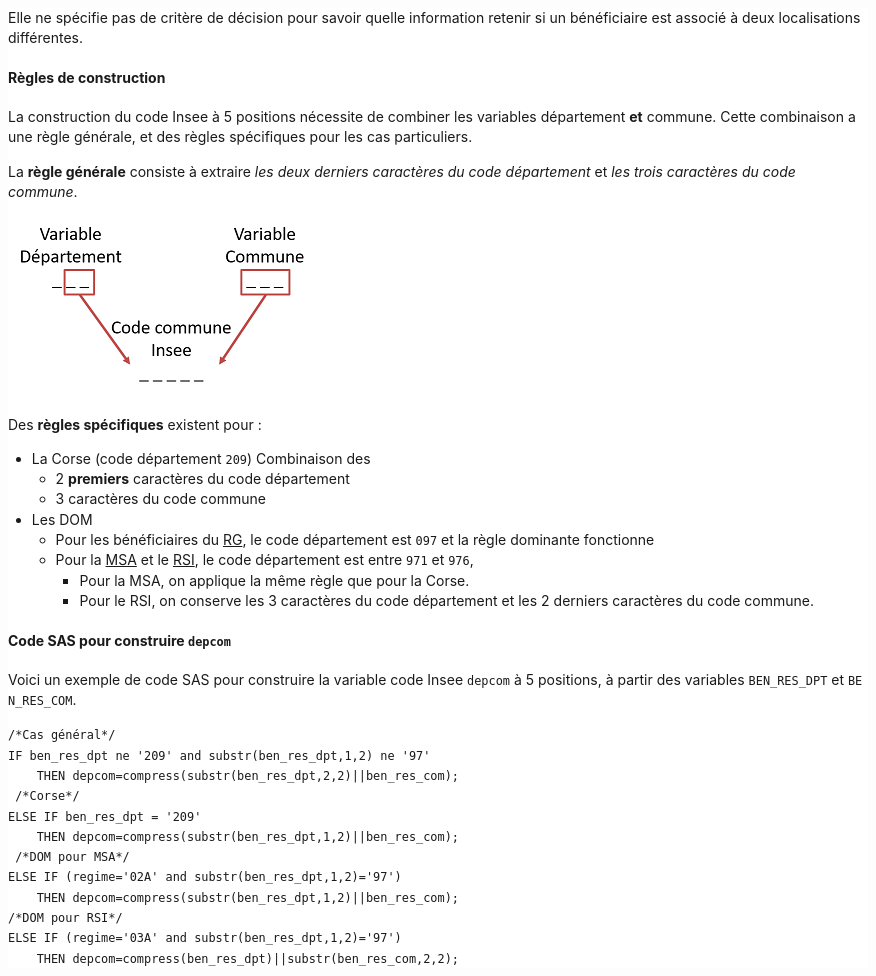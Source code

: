Elle ne spécifie pas de critère de décision pour savoir quelle information retenir si un bénéficiaire est associé à deux localisations différentes.

#### Règles de construction

La construction du code Insee à 5 positions nécessite de combiner les variables département **et** commune. 
Cette combinaison a une règle générale, et des règles spécifiques pour les cas particuliers.

La **règle générale** consiste à extraire *les deux derniers caractères du code département* et *les trois caractères du code commune*.   

![Schéma de construction du code commune Insee dans le SNIIRAM](../images/DREES/2019-07_DREES_localisation_beneficiaires/code_com_snds.png)


Des **règles spécifiques** existent pour : 

-  La Corse (code département `209`)
    Combinaison des 
    - 2 **premiers** caractères du code département    
    - 3 caractères du code commune
-  Les DOM
    - Pour les bénéficiaires du [RG](glossaire.md#rg), le code département est `097` et la règle dominante fonctionne
    - Pour la [MSA](glossaire.md#msa) et le [RSI](glossaire.md#rsi), le code département est entre `971` et `976`, 
        - Pour la MSA, on applique la même règle que pour la Corse.
        - Pour le RSI, on conserve les 3 caractères du code département et les 2 derniers caractères du code commune.

#### Code SAS pour construire `depcom`

Voici un exemple de code SAS pour construire la variable code Insee `depcom` à 5 positions, à partir des variables `BEN_RES_DPT` et `BEN_RES_COM`.

```sas
/*Cas général*/
IF ben_res_dpt ne '209' and substr(ben_res_dpt,1,2) ne '97' 
	THEN depcom=compress(substr(ben_res_dpt,2,2)||ben_res_com);
 /*Corse*/
ELSE IF ben_res_dpt = '209' 
	THEN depcom=compress(substr(ben_res_dpt,1,2)||ben_res_com); 
 /*DOM pour MSA*/
ELSE IF (regime='02A' and substr(ben_res_dpt,1,2)='97') 
	THEN depcom=compress(substr(ben_res_dpt,1,2)||ben_res_com); 
/*DOM pour RSI*/
ELSE IF (regime='03A' and substr(ben_res_dpt,1,2)='97') 
	THEN depcom=compress(ben_res_dpt)||substr(ben_res_com,2,2); 
```
